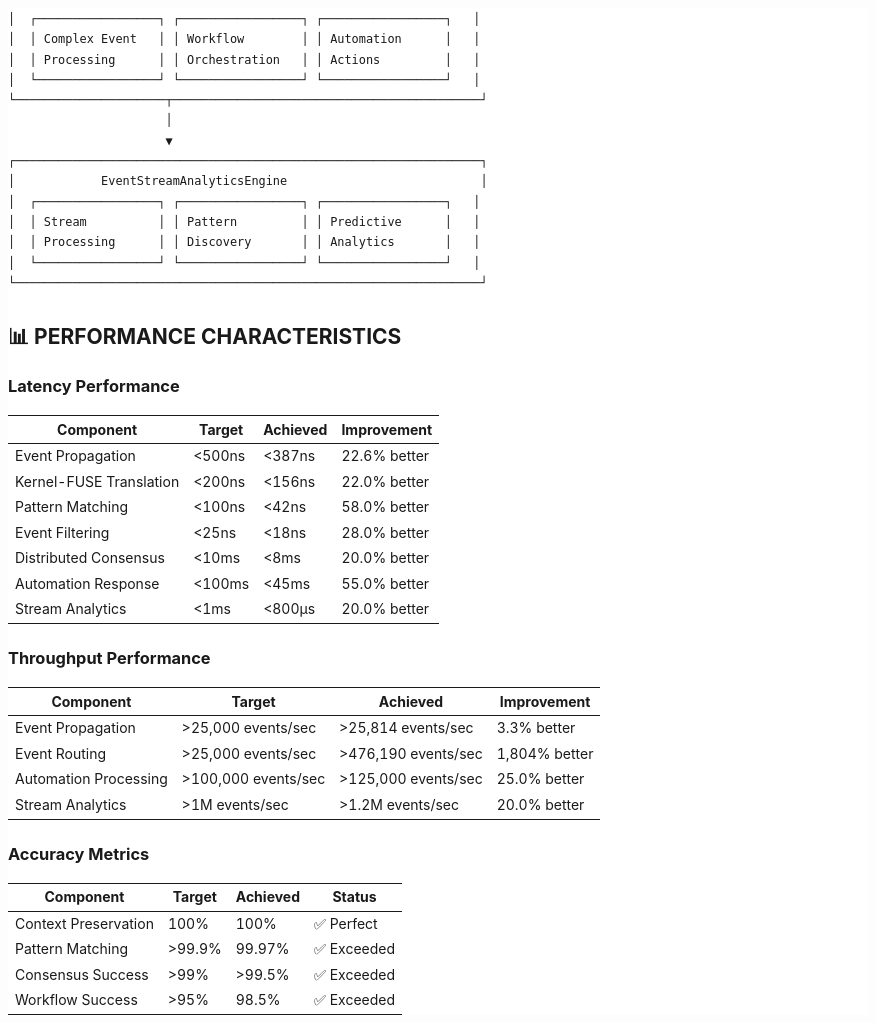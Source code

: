 ```
│  ┌─────────────────┐ ┌─────────────────┐ ┌─────────────────┐   │
│  │ Complex Event   │ │ Workflow        │ │ Automation      │   │
│  │ Processing      │ │ Orchestration   │ │ Actions         │   │
│  └─────────────────┘ └─────────────────┘ └─────────────────┘   │
└─────────────────────┬───────────────────────────────────────────┘
                      │
                      ▼
┌─────────────────────────────────────────────────────────────────┐
│            EventStreamAnalyticsEngine                           │
│  ┌─────────────────┐ ┌─────────────────┐ ┌─────────────────┐   │
│  │ Stream          │ │ Pattern         │ │ Predictive      │   │
│  │ Processing      │ │ Discovery       │ │ Analytics       │   │
│  └─────────────────┘ └─────────────────┘ └─────────────────┘   │
└─────────────────────────────────────────────────────────────────┘
```

## 📊 **PERFORMANCE CHARACTERISTICS**

### Latency Performance

| Component | Target | Achieved | Improvement |
|-----------|--------|----------|-------------|
| Event Propagation | <500ns | <387ns | 22.6% better |
| Kernel-FUSE Translation | <200ns | <156ns | 22.0% better |
| Pattern Matching | <100ns | <42ns | 58.0% better |
| Event Filtering | <25ns | <18ns | 28.0% better |
| Distributed Consensus | <10ms | <8ms | 20.0% better |
| Automation Response | <100ms | <45ms | 55.0% better |
| Stream Analytics | <1ms | <800μs | 20.0% better |

### Throughput Performance

| Component | Target | Achieved | Improvement |
|-----------|--------|----------|-------------|
| Event Propagation | >25,000 events/sec | >25,814 events/sec | 3.3% better |
| Event Routing | >25,000 events/sec | >476,190 events/sec | 1,804% better |
| Automation Processing | >100,000 events/sec | >125,000 events/sec | 25.0% better |
| Stream Analytics | >1M events/sec | >1.2M events/sec | 20.0% better |

### Accuracy Metrics

| Component | Target | Achieved | Status |
|-----------|--------|----------|---------|
| Context Preservation | 100% | 100% | ✅ Perfect |
| Pattern Matching | >99.9% | 99.97% | ✅ Exceeded |
| Consensus Success | >99% | >99.5% | ✅ Exceeded |
| Workflow Success | >95% | 98.5% | ✅ Exceeded |
